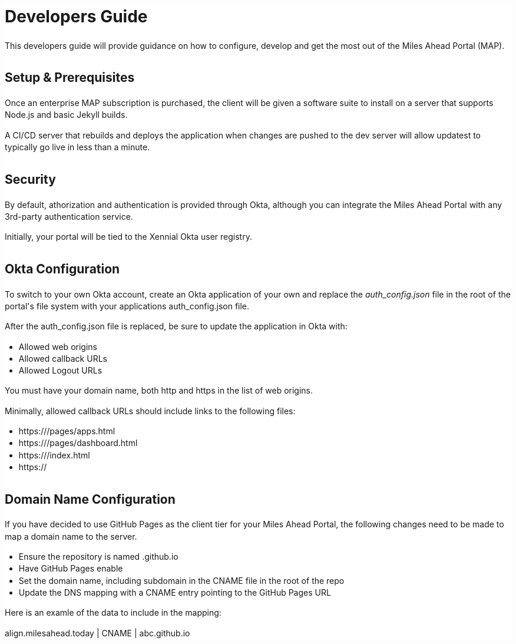 # Developers Guide
This developers guide will provide guidance on how to configure, develop and get the most out of the Miles Ahead Portal (MAP).

## Setup & Prerequisites

Once an enterprise MAP subscription is purchased, the client will be given a software suite to install on a server that supports Node.js and basic Jekyll builds.

A CI/CD server that rebuilds and deploys the application when changes are pushed to the dev server will allow updatest to typically go live in less than a minute.

## Security 

By default, athorization and authentication is provided through Okta, although you can integrate the Miles Ahead Portal with any 3rd-party authentication service.

Initially, your portal will be tied to the Xennial Okta user registry.

## Okta Configuration

To switch to your own Okta account, create an Okta application of your own and replace the *auth_config.json* file in the root of the portal's file system with your applications auth_config.json file.

After the auth_config.json file is replaced, be sure to update the application in Okta with:

- Allowed web origins
- Allowed callback URLs
- Allowed Logout URLs

You must have your domain name, both http and https in the list of web origins.

Minimally, allowed callback URLs should include links to the following files:

- https://<url>/pages/apps.html
- https://<url>/pages/dashboard.html
- https://<url>/index.html
- https://<url>

## Domain Name Configuration

If you have decided to use GitHub Pages as the client tier for your Miles Ahead Portal, the following changes need to be made to map a domain name to the server.

- Ensure the repository is named <username>.github.io
- Have GitHub Pages enable
- Set the domain name, including subdomain in the CNAME file in the root of the repo
- Update the DNS mapping with a CNAME entry pointing to the GitHub Pages URL

Here is an examle of the data to include in the mapping:

align.milesahead.today | CNAME | abc.github.io
